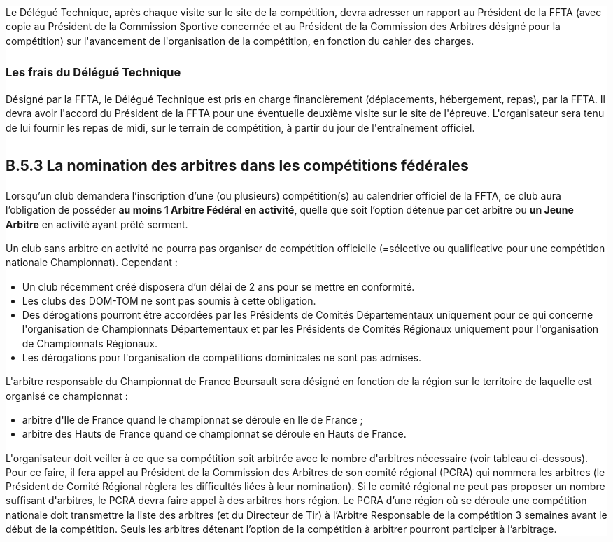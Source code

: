 Le Délégué Technique, après chaque visite sur le site de la compétition, devra adresser un rapport au
Président de la FFTA (avec copie au Président de la Commission Sportive concernée et au Président de la
Commission des Arbitres désigné pour la compétition) sur l'avancement de l'organisation de la compétition,
en fonction du cahier des charges.

### Les frais du Délégué Technique

Désigné par la FFTA, le Délégué Technique est pris en charge financièrement (déplacements, hébergement,
repas), par la FFTA. Il devra avoir l'accord du Président de la FFTA pour une éventuelle deuxième visite sur
le site de l'épreuve. L'organisateur sera tenu de lui fournir les repas de midi, sur le terrain de compétition,
à partir du jour de l'entraînement officiel.

## B.5.3 La nomination des arbitres dans les compétitions fédérales

Lorsqu’un club demandera l’inscription d’une (ou plusieurs) compétition(s) au calendrier officiel de la FFTA,
ce club aura l’obligation de posséder **au moins 1 Arbitre Fédéral en activité**, quelle que soit l’option détenue
par cet arbitre ou **un Jeune Arbitre** en activité ayant prêté serment.

Un club sans arbitre en activité ne pourra pas organiser de compétition officielle (=sélective ou qualificative
pour une compétition nationale Championnat). Cependant :

- Un club récemment créé disposera d’un délai de 2 ans pour se mettre en conformité.
- Les clubs des DOM-TOM ne sont pas soumis à cette obligation.
- Des dérogations pourront être accordées par les Présidents de Comités Départementaux
  uniquement pour ce qui concerne l'organisation de Championnats Départementaux et par les
  Présidents de Comités Régionaux uniquement pour l'organisation de Championnats Régionaux.
- Les dérogations pour l'organisation de compétitions dominicales ne sont pas admises.

L'arbitre responsable du Championnat de France Beursault sera désigné en fonction de la région sur le
territoire de laquelle est organisé ce championnat :

- arbitre d'Ile de France quand le championnat se déroule en Ile de France ;
- arbitre des Hauts de France quand ce championnat se déroule en Hauts de France.

L'organisateur doit veiller à ce que sa compétition soit arbitrée avec le nombre d'arbitres nécessaire (voir
tableau ci-dessous). Pour ce faire, il fera appel au Président de la Commission des Arbitres de son comité
régional (PCRA) qui nommera les arbitres (le Président de Comité Régional règlera les difficultés liées à
leur nomination). Si le comité régional ne peut pas proposer un nombre suffisant d'arbitres, le PCRA devra
faire appel à des arbitres hors région.
Le PCRA d’une région où se déroule une compétition nationale doit transmettre la liste des arbitres (et
du Directeur de Tir) à l’Arbitre Responsable de la compétition 3 semaines avant le début de la compétition.
Seuls les arbitres détenant l’option de la compétition à arbitrer pourront participer à l’arbitrage.
